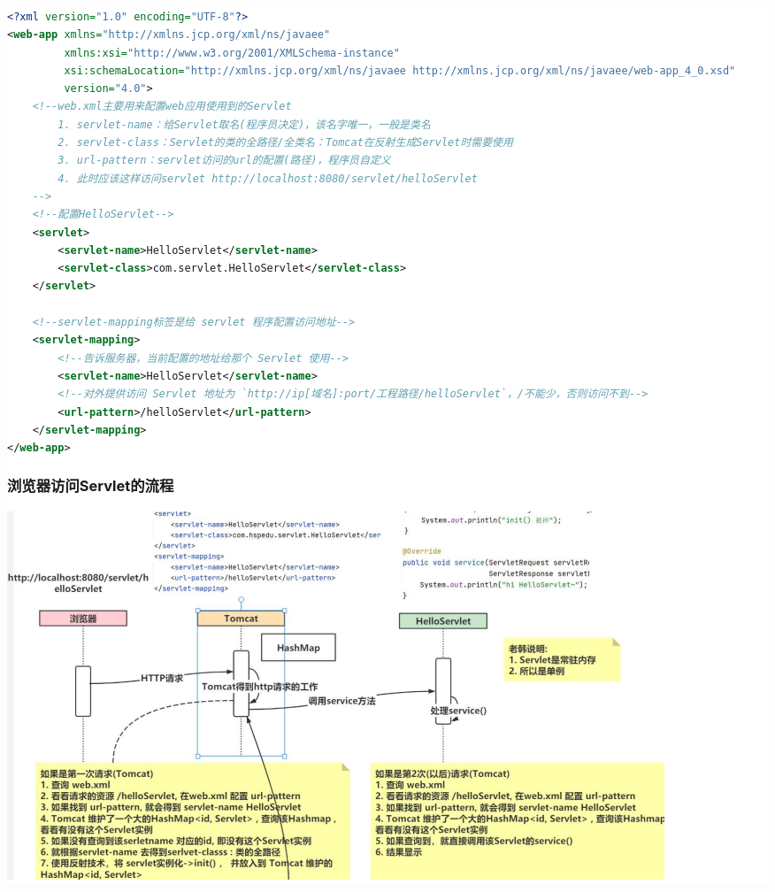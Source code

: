 ```xml
<?xml version="1.0" encoding="UTF-8"?>
<web-app xmlns="http://xmlns.jcp.org/xml/ns/javaee"
         xmlns:xsi="http://www.w3.org/2001/XMLSchema-instance"
         xsi:schemaLocation="http://xmlns.jcp.org/xml/ns/javaee http://xmlns.jcp.org/xml/ns/javaee/web-app_4_0.xsd"
         version="4.0">
    <!--web.xml主要用来配置web应用使用到的Servlet
        1. servlet-name：给Servlet取名(程序员决定)，该名字唯一，一般是类名
        2. servlet-class：Servlet的类的全路径/全类名：Tomcat在反射生成Servlet时需要使用
        3. url-pattern：servlet访问的url的配置(路径)，程序员自定义
        4. 此时应该这样访问servlet http://localhost:8080/servlet/helloServlet
    -->
    <!--配置HelloServlet-->
    <servlet>
        <servlet-name>HelloServlet</servlet-name>
        <servlet-class>com.servlet.HelloServlet</servlet-class>
    </servlet>
    
    <!--servlet-mapping标签是给 servlet 程序配置访问地址-->
    <servlet-mapping>
        <!--告诉服务器，当前配置的地址给那个 Servlet 使用-->
        <servlet-name>HelloServlet</servlet-name>
        <!--对外提供访问 Servlet 地址为 `http://ip[域名]:port/工程路径/helloServlet`，/不能少，否则访问不到-->
        <url-pattern>/helloServlet</url-pattern>
    </servlet-mapping>
</web-app>
```

### 浏览器访问Servlet的流程

![浏览器访问Servlet的流程](imgs/img_1.png)
